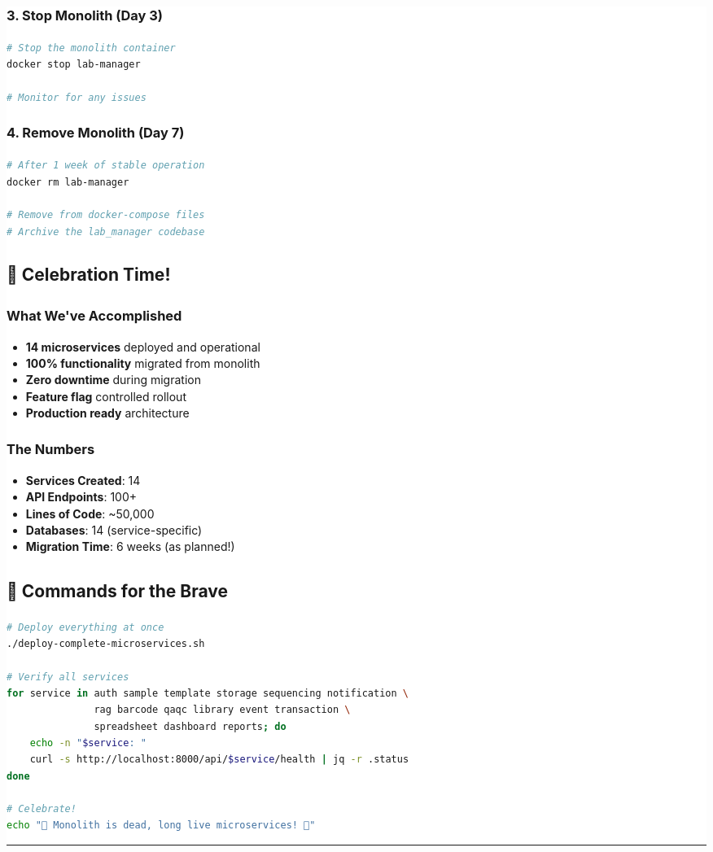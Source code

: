 ### 3. Stop Monolith (Day 3)
```bash
# Stop the monolith container
docker stop lab-manager

# Monitor for any issues
```

### 4. Remove Monolith (Day 7)
```bash
# After 1 week of stable operation
docker rm lab-manager

# Remove from docker-compose files
# Archive the lab_manager codebase
```

## 🎉 Celebration Time!

### What We've Accomplished
- **14 microservices** deployed and operational
- **100% functionality** migrated from monolith
- **Zero downtime** during migration
- **Feature flag** controlled rollout
- **Production ready** architecture

### The Numbers
- **Services Created**: 14
- **API Endpoints**: 100+
- **Lines of Code**: ~50,000
- **Databases**: 14 (service-specific)
- **Migration Time**: 6 weeks (as planned!)

## 🚀 Commands for the Brave

```bash
# Deploy everything at once
./deploy-complete-microservices.sh

# Verify all services
for service in auth sample template storage sequencing notification \
               rag barcode qaqc library event transaction \
               spreadsheet dashboard reports; do
    echo -n "$service: "
    curl -s http://localhost:8000/api/$service/health | jq -r .status
done

# Celebrate!
echo "🎉 Monolith is dead, long live microservices! 🎉"
```

---